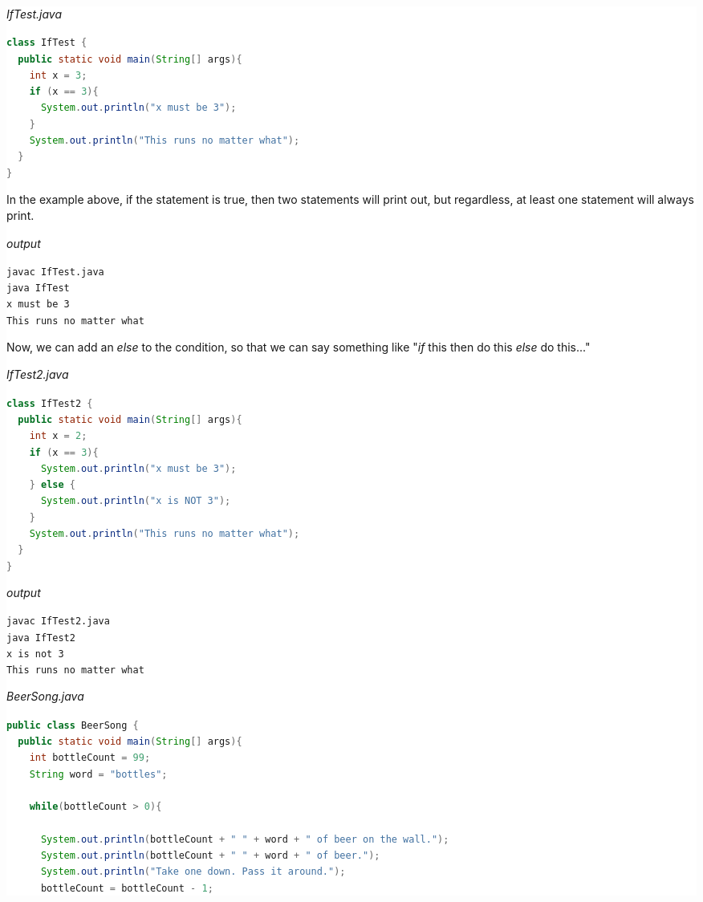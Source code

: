 _IfTest.java_

```java
class IfTest {
  public static void main(String[] args){
    int x = 3;
    if (x == 3){
      System.out.println("x must be 3");
    }
    System.out.println("This runs no matter what");
  }
}
```

In the example above, if the statement is true, then two statements will print out, but regardless, at least one
statement will always print.

_output_

```bash
javac IfTest.java
java IfTest
x must be 3
This runs no matter what
```

Now, we can add an _else_ to the condition, so that we can say something like "_if_ this then do this _else_ do this..."

_IfTest2.java_

```java
class IfTest2 {
  public static void main(String[] args){
    int x = 2;
    if (x == 3){
      System.out.println("x must be 3");
    } else {
      System.out.println("x is NOT 3");
    }
    System.out.println("This runs no matter what");
  }
}
```

_output_

```bash
javac IfTest2.java
java IfTest2
x is not 3
This runs no matter what
```

_BeerSong.java_

```java
public class BeerSong {
  public static void main(String[] args){
    int bottleCount = 99;
    String word = "bottles";

    while(bottleCount > 0){

      System.out.println(bottleCount + " " + word + " of beer on the wall.");
      System.out.println(bottleCount + " " + word + " of beer.");
      System.out.println("Take one down. Pass it around.");
      bottleCount = bottleCount - 1;

```